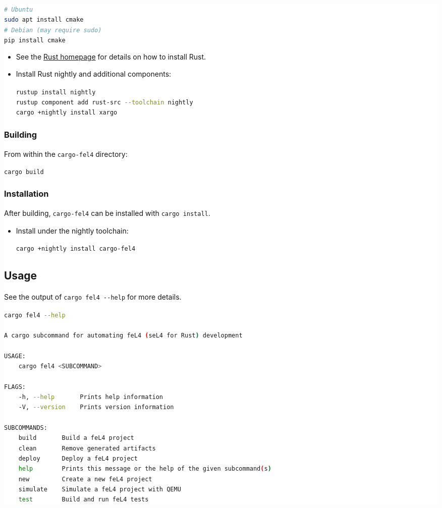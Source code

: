   ```bash
  # Ubuntu
  sudo apt install cmake
  # Debian (may require sudo)
  pip install cmake
  ```
* See the [Rust homepage](https://www.rust-lang.org/) for details on how to install Rust.

* Install Rust nightly and additional components:

  ```bash
  rustup install nightly
  rustup component add rust-src --toolchain nightly
  cargo +nightly install xargo
  ```

### Building

From within the `cargo-fel4` directory:

  ```bash
  cargo build
  ```

### Installation

After building, `cargo-fel4` can be installed with `cargo install`.

* Install under the nightly toolchain:
  ```bash
  cargo +nightly install cargo-fel4
  ```

## Usage

See the output of `cargo fel4 --help` for more details.

```bash
cargo fel4 --help

A cargo subcommand for automating feL4 (seL4 for Rust) development

USAGE:
    cargo fel4 <SUBCOMMAND>

FLAGS:
    -h, --help       Prints help information
    -V, --version    Prints version information

SUBCOMMANDS:
    build       Build a feL4 project
    clean       Remove generated artifacts
    deploy      Deploy a feL4 project
    help        Prints this message or the help of the given subcommand(s)
    new         Create a new feL4 project
    simulate    Simulate a feL4 project with QEMU
    test        Build and run feL4 tests
```

